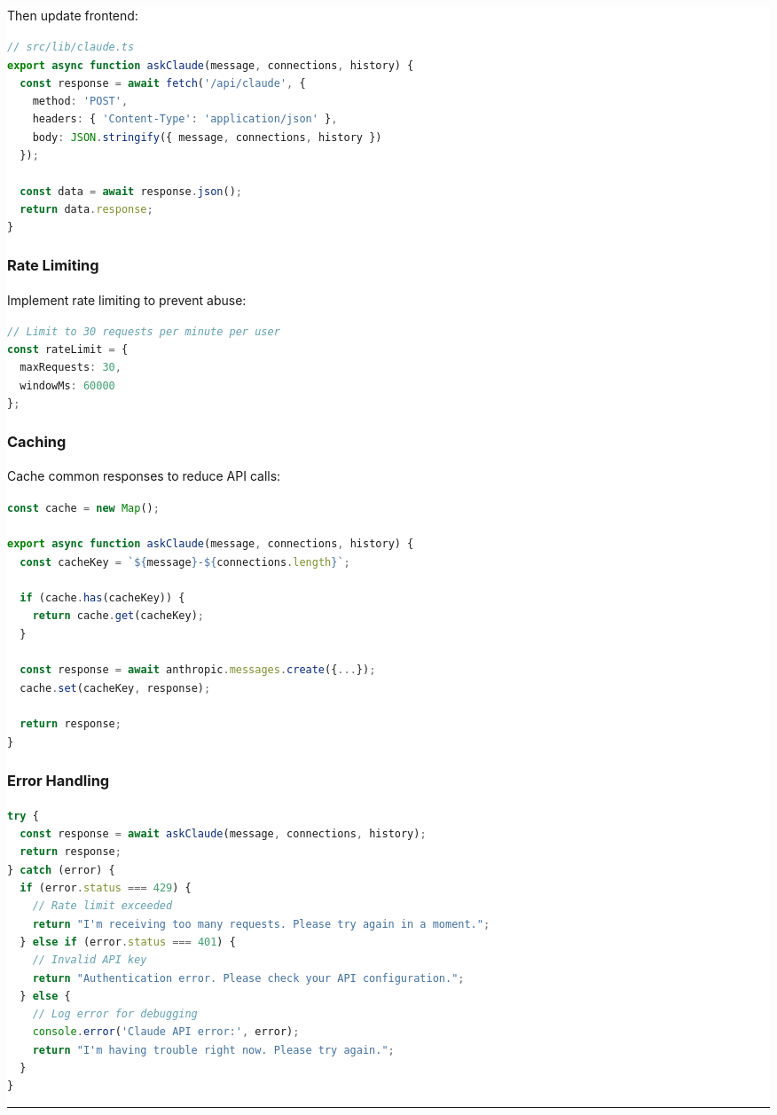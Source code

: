 Then update frontend:
```typescript
// src/lib/claude.ts
export async function askClaude(message, connections, history) {
  const response = await fetch('/api/claude', {
    method: 'POST',
    headers: { 'Content-Type': 'application/json' },
    body: JSON.stringify({ message, connections, history })
  });

  const data = await response.json();
  return data.response;
}
```

### Rate Limiting
Implement rate limiting to prevent abuse:
```typescript
// Limit to 30 requests per minute per user
const rateLimit = {
  maxRequests: 30,
  windowMs: 60000
};
```

### Caching
Cache common responses to reduce API calls:
```typescript
const cache = new Map();

export async function askClaude(message, connections, history) {
  const cacheKey = `${message}-${connections.length}`;

  if (cache.has(cacheKey)) {
    return cache.get(cacheKey);
  }

  const response = await anthropic.messages.create({...});
  cache.set(cacheKey, response);

  return response;
}
```

### Error Handling
```typescript
try {
  const response = await askClaude(message, connections, history);
  return response;
} catch (error) {
  if (error.status === 429) {
    // Rate limit exceeded
    return "I'm receiving too many requests. Please try again in a moment.";
  } else if (error.status === 401) {
    // Invalid API key
    return "Authentication error. Please check your API configuration.";
  } else {
    // Log error for debugging
    console.error('Claude API error:', error);
    return "I'm having trouble right now. Please try again.";
  }
}
```

---